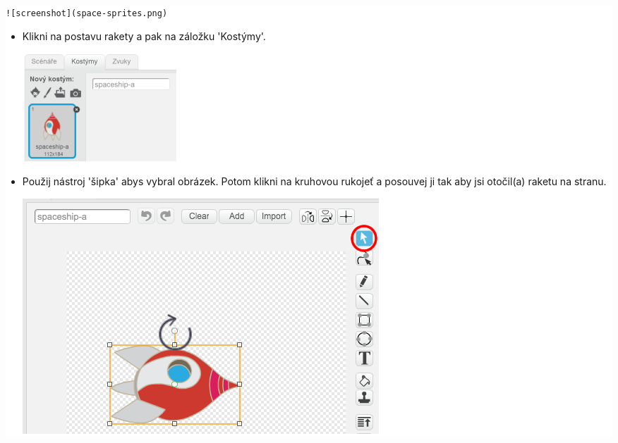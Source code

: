 	![screenshot](space-sprites.png)

+ Klikni na postavu rakety a pak na záložku 'Kostýmy'.

	![screenshot](space-costume.png)

+ Použij nástroj 'šipka' abys vybral obrázek. Potom klikni na kruhovou rukojeť a posouvej ji tak aby jsi otočil(a) raketu na stranu.

	![screenshot](space-rotate.png)
